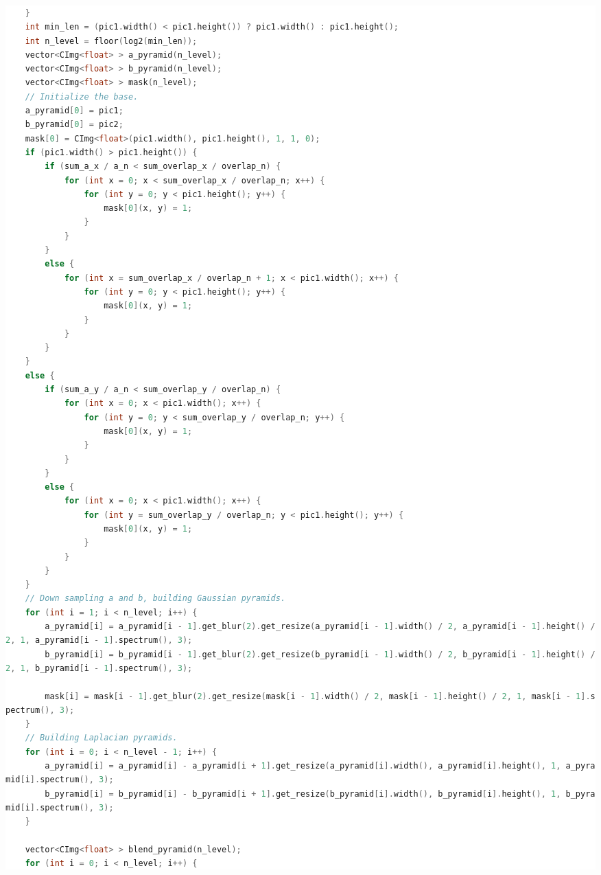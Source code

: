 ```c++
	}
	int min_len = (pic1.width() < pic1.height()) ? pic1.width() : pic1.height();
	int n_level = floor(log2(min_len));
	vector<CImg<float> > a_pyramid(n_level);
	vector<CImg<float> > b_pyramid(n_level);
	vector<CImg<float> > mask(n_level);
	// Initialize the base.
	a_pyramid[0] = pic1;
	b_pyramid[0] = pic2;
	mask[0] = CImg<float>(pic1.width(), pic1.height(), 1, 1, 0);
	if (pic1.width() > pic1.height()) {
		if (sum_a_x / a_n < sum_overlap_x / overlap_n) {
			for (int x = 0; x < sum_overlap_x / overlap_n; x++) {
				for (int y = 0; y < pic1.height(); y++) {
					mask[0](x, y) = 1;
				}
			}
		}
		else {
			for (int x = sum_overlap_x / overlap_n + 1; x < pic1.width(); x++) {
				for (int y = 0; y < pic1.height(); y++) {
					mask[0](x, y) = 1;
				}
			}
		}
	}
	else {
		if (sum_a_y / a_n < sum_overlap_y / overlap_n) {
			for (int x = 0; x < pic1.width(); x++) {
				for (int y = 0; y < sum_overlap_y / overlap_n; y++) {
					mask[0](x, y) = 1;
				}
			}
		}
		else {
			for (int x = 0; x < pic1.width(); x++) {
				for (int y = sum_overlap_y / overlap_n; y < pic1.height(); y++) {
					mask[0](x, y) = 1;
				}
			}
		}
	}
	// Down sampling a and b, building Gaussian pyramids.
	for (int i = 1; i < n_level; i++) {
		a_pyramid[i] = a_pyramid[i - 1].get_blur(2).get_resize(a_pyramid[i - 1].width() / 2, a_pyramid[i - 1].height() / 2, 1, a_pyramid[i - 1].spectrum(), 3);
		b_pyramid[i] = b_pyramid[i - 1].get_blur(2).get_resize(b_pyramid[i - 1].width() / 2, b_pyramid[i - 1].height() / 2, 1, b_pyramid[i - 1].spectrum(), 3);

		mask[i] = mask[i - 1].get_blur(2).get_resize(mask[i - 1].width() / 2, mask[i - 1].height() / 2, 1, mask[i - 1].spectrum(), 3);
	}
	// Building Laplacian pyramids.
	for (int i = 0; i < n_level - 1; i++) {
		a_pyramid[i] = a_pyramid[i] - a_pyramid[i + 1].get_resize(a_pyramid[i].width(), a_pyramid[i].height(), 1, a_pyramid[i].spectrum(), 3);
		b_pyramid[i] = b_pyramid[i] - b_pyramid[i + 1].get_resize(b_pyramid[i].width(), b_pyramid[i].height(), 1, b_pyramid[i].spectrum(), 3);
	}

	vector<CImg<float> > blend_pyramid(n_level);
	for (int i = 0; i < n_level; i++) {
```